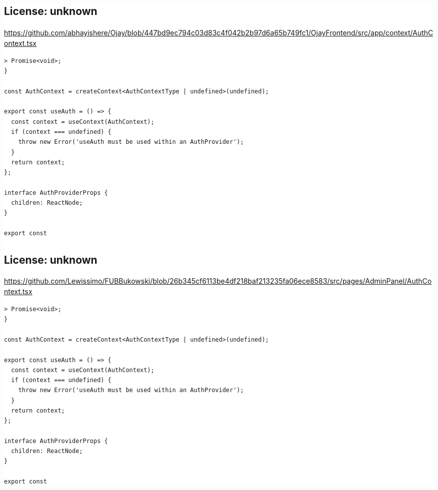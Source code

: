 
## License: unknown
https://github.com/abhayishere/Ojay/blob/447bd9ec794c03d83c4f042b2b97d6a65b749fc1/OjayFrontend/src/app/context/AuthContext.tsx

```
> Promise<void>;
}

const AuthContext = createContext<AuthContextType | undefined>(undefined);

export const useAuth = () => {
  const context = useContext(AuthContext);
  if (context === undefined) {
    throw new Error('useAuth must be used within an AuthProvider');
  }
  return context;
};

interface AuthProviderProps {
  children: ReactNode;
}

export const
```


## License: unknown
https://github.com/Lewissimo/FUBBukowski/blob/26b345cf6113be4df218baf213235fa06ece8583/src/pages/AdminPanel/AuthContext.tsx

```
> Promise<void>;
}

const AuthContext = createContext<AuthContextType | undefined>(undefined);

export const useAuth = () => {
  const context = useContext(AuthContext);
  if (context === undefined) {
    throw new Error('useAuth must be used within an AuthProvider');
  }
  return context;
};

interface AuthProviderProps {
  children: ReactNode;
}

export const
```
